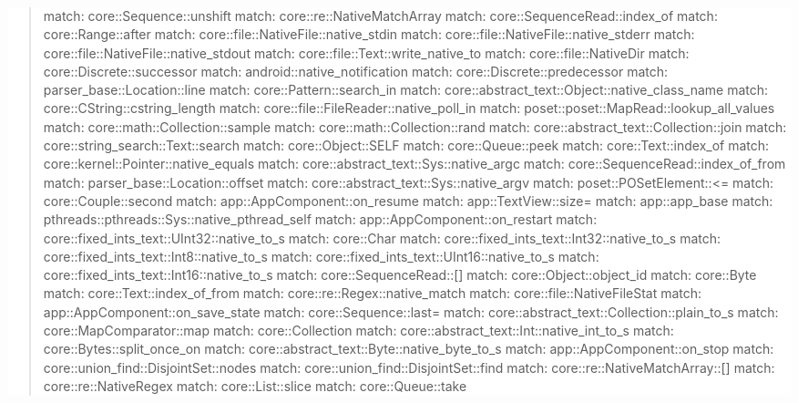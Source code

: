 > match: core::Sequence::unshift
> match: core::re::NativeMatchArray
> match: core::SequenceRead::index_of
> match: core::Range::after
> match: core::file::NativeFile::native_stdin
> match: core::file::NativeFile::native_stderr
> match: core::file::NativeFile::native_stdout
> match: core::file::Text::write_native_to
> match: core::file::NativeDir
> match: core::Discrete::successor
> match: android::native_notification
> match: core::Discrete::predecessor
> match: parser_base::Location::line
> match: core::Pattern::search_in
> match: core::abstract_text::Object::native_class_name
> match: core::CString::cstring_length
> match: core::file::FileReader::native_poll_in
> match: poset::poset::MapRead::lookup_all_values
> match: core::math::Collection::sample
> match: core::math::Collection::rand
> match: core::abstract_text::Collection::join
> match: core::string_search::Text::search
> match: core::Object::SELF
> match: core::Queue::peek
> match: core::Text::index_of
> match: core::kernel::Pointer::native_equals
> match: core::abstract_text::Sys::native_argc
> match: core::SequenceRead::index_of_from
> match: parser_base::Location::offset
> match: core::abstract_text::Sys::native_argv
> match: poset::POSetElement::<=
> match: core::Couple::second
> match: app::AppComponent::on_resume
> match: app::TextView::size=
> match: app::app_base
> match: pthreads::pthreads::Sys::native_pthread_self
> match: app::AppComponent::on_restart
> match: core::fixed_ints_text::UInt32::native_to_s
> match: core::Char
> match: core::fixed_ints_text::Int32::native_to_s
> match: core::fixed_ints_text::Int8::native_to_s
> match: core::fixed_ints_text::UInt16::native_to_s
> match: core::fixed_ints_text::Int16::native_to_s
> match: core::SequenceRead::[]
> match: core::Object::object_id
> match: core::Byte
> match: core::Text::index_of_from
> match: core::re::Regex::native_match
> match: core::file::NativeFileStat
> match: app::AppComponent::on_save_state
> match: core::Sequence::last=
> match: core::abstract_text::Collection::plain_to_s
> match: core::MapComparator::map
> match: core::Collection
> match: core::abstract_text::Int::native_int_to_s
> match: core::Bytes::split_once_on
> match: core::abstract_text::Byte::native_byte_to_s
> match: app::AppComponent::on_stop
> match: core::union_find::DisjointSet::nodes
> match: core::union_find::DisjointSet::find
> match: core::re::NativeMatchArray::[]
> match: core::re::NativeRegex
> match: core::List::slice
> match: core::Queue::take